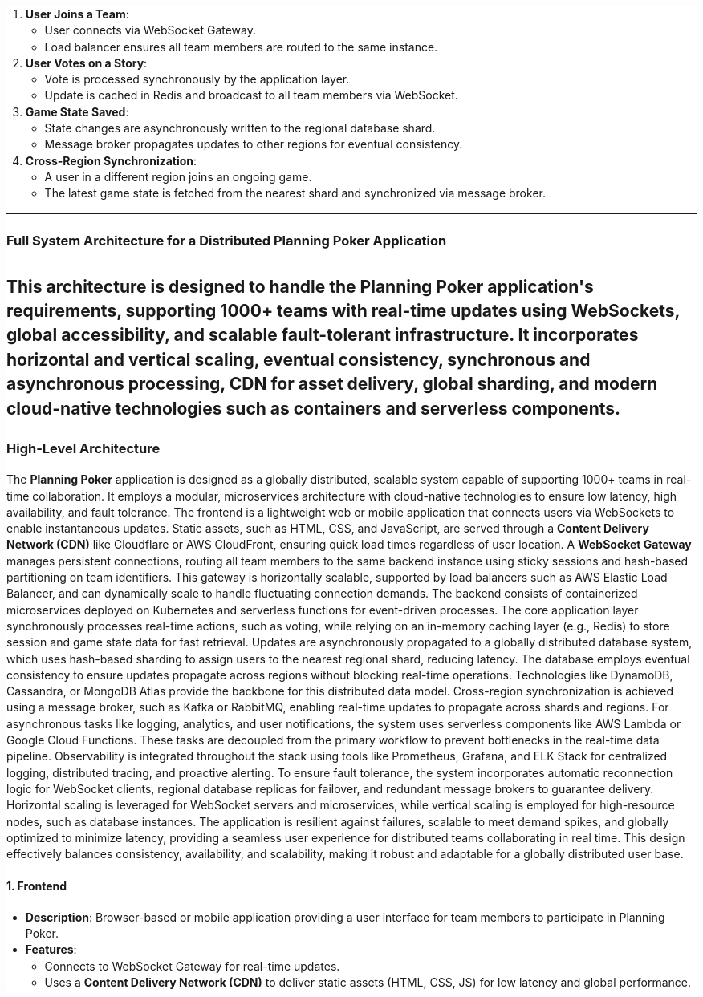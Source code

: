 1. **User Joins a Team**:
   - User connects via WebSocket Gateway.
   - Load balancer ensures all team members are routed to the same instance.
2. **User Votes on a Story**:
   - Vote is processed synchronously by the application layer.
   - Update is cached in Redis and broadcast to all team members via WebSocket.
3. **Game State Saved**:
   - State changes are asynchronously written to the regional database shard.
   - Message broker propagates updates to other regions for eventual consistency.
4. **Cross-Region Synchronization**:
   - A user in a different region joins an ongoing game.
   - The latest game state is fetched from the nearest shard and synchronized via message broker.
---
### Full System Architecture for a Distributed Planning Poker Application
This architecture is designed to handle the **Planning Poker** application's requirements, supporting **1000+ teams** with real-time updates using **WebSockets**, global accessibility, and scalable fault-tolerant infrastructure. It incorporates **horizontal and vertical scaling**, **eventual consistency**, **synchronous and asynchronous processing**, **CDN for asset delivery**, **global sharding**, and modern **cloud-native technologies** such as **containers** and **serverless components**.
---
### **High-Level Architecture**
The **Planning Poker** application is designed as a globally distributed, scalable system capable of supporting 1000+ teams in real-time collaboration. It employs a modular, microservices architecture with cloud-native technologies to ensure low latency, high availability, and fault tolerance. The frontend is a lightweight web or mobile application that connects users via WebSockets to enable instantaneous updates. Static assets, such as HTML, CSS, and JavaScript, are served through a **Content Delivery Network (CDN)** like Cloudflare or AWS CloudFront, ensuring quick load times regardless of user location. A **WebSocket Gateway** manages persistent connections, routing all team members to the same backend instance using sticky sessions and hash-based partitioning on team identifiers. This gateway is horizontally scalable, supported by load balancers such as AWS Elastic Load Balancer, and can dynamically scale to handle fluctuating connection demands.
The backend consists of containerized microservices deployed on Kubernetes and serverless functions for event-driven processes. The core application layer synchronously processes real-time actions, such as voting, while relying on an in-memory caching layer (e.g., Redis) to store session and game state data for fast retrieval. Updates are asynchronously propagated to a globally distributed database system, which uses hash-based sharding to assign users to the nearest regional shard, reducing latency. The database employs eventual consistency to ensure updates propagate across regions without blocking real-time operations. Technologies like DynamoDB, Cassandra, or MongoDB Atlas provide the backbone for this distributed data model.
Cross-region synchronization is achieved using a message broker, such as Kafka or RabbitMQ, enabling real-time updates to propagate across shards and regions. For asynchronous tasks like logging, analytics, and user notifications, the system uses serverless components like AWS Lambda or Google Cloud Functions. These tasks are decoupled from the primary workflow to prevent bottlenecks in the real-time data pipeline. Observability is integrated throughout the stack using tools like Prometheus, Grafana, and ELK Stack for centralized logging, distributed tracing, and proactive alerting.
To ensure fault tolerance, the system incorporates automatic reconnection logic for WebSocket clients, regional database replicas for failover, and redundant message brokers to guarantee delivery. Horizontal scaling is leveraged for WebSocket servers and microservices, while vertical scaling is employed for high-resource nodes, such as database instances. The application is resilient against failures, scalable to meet demand spikes, and globally optimized to minimize latency, providing a seamless user experience for distributed teams collaborating in real time. This design effectively balances consistency, availability, and scalability, making it robust and adaptable for a globally distributed user base.
#### **1. Frontend**
- **Description**: Browser-based or mobile application providing a user interface for team members to participate in Planning Poker.
- **Features**:
  - Connects to WebSocket Gateway for real-time updates.
  - Uses a **Content Delivery Network (CDN)** to deliver static assets (HTML, CSS, JS) for low latency and global performance.